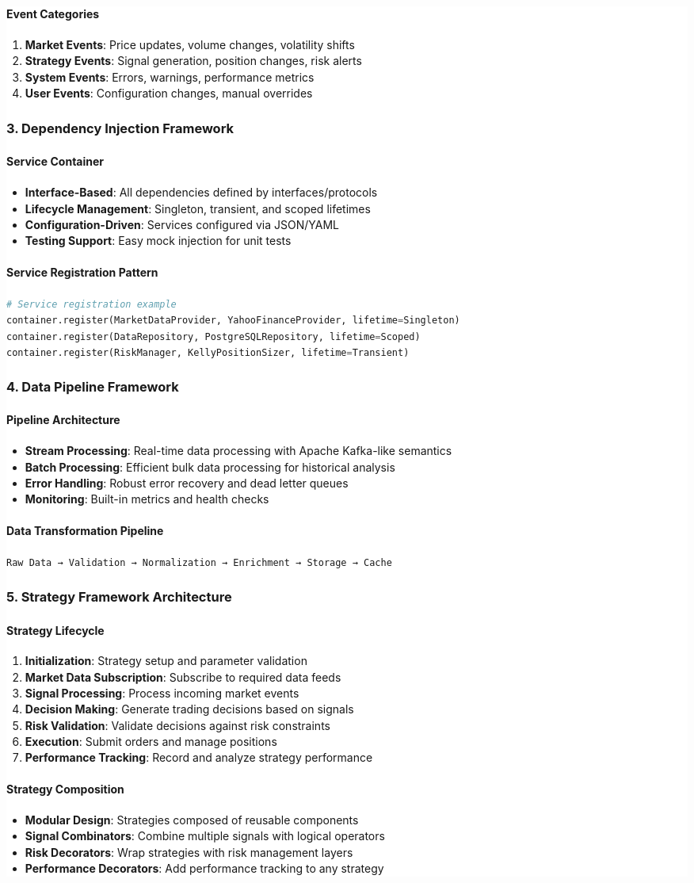 #### Event Categories
1. **Market Events**: Price updates, volume changes, volatility shifts
2. **Strategy Events**: Signal generation, position changes, risk alerts
3. **System Events**: Errors, warnings, performance metrics
4. **User Events**: Configuration changes, manual overrides

### 3. Dependency Injection Framework

#### Service Container
- **Interface-Based**: All dependencies defined by interfaces/protocols
- **Lifecycle Management**: Singleton, transient, and scoped lifetimes
- **Configuration-Driven**: Services configured via JSON/YAML
- **Testing Support**: Easy mock injection for unit tests

#### Service Registration Pattern
```python
# Service registration example
container.register(MarketDataProvider, YahooFinanceProvider, lifetime=Singleton)
container.register(DataRepository, PostgreSQLRepository, lifetime=Scoped)
container.register(RiskManager, KellyPositionSizer, lifetime=Transient)
```

### 4. Data Pipeline Framework

#### Pipeline Architecture
- **Stream Processing**: Real-time data processing with Apache Kafka-like semantics
- **Batch Processing**: Efficient bulk data processing for historical analysis
- **Error Handling**: Robust error recovery and dead letter queues
- **Monitoring**: Built-in metrics and health checks

#### Data Transformation Pipeline
```
Raw Data → Validation → Normalization → Enrichment → Storage → Cache
```

### 5. Strategy Framework Architecture

#### Strategy Lifecycle
1. **Initialization**: Strategy setup and parameter validation
2. **Market Data Subscription**: Subscribe to required data feeds
3. **Signal Processing**: Process incoming market events
4. **Decision Making**: Generate trading decisions based on signals
5. **Risk Validation**: Validate decisions against risk constraints
6. **Execution**: Submit orders and manage positions
7. **Performance Tracking**: Record and analyze strategy performance

#### Strategy Composition
- **Modular Design**: Strategies composed of reusable components
- **Signal Combinators**: Combine multiple signals with logical operators
- **Risk Decorators**: Wrap strategies with risk management layers
- **Performance Decorators**: Add performance tracking to any strategy
